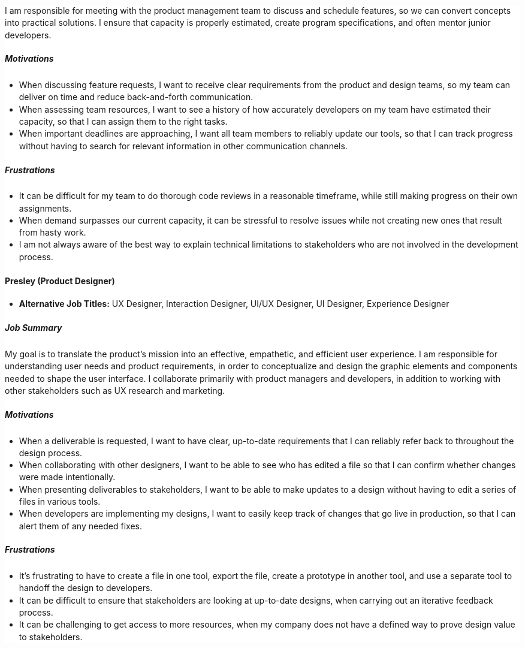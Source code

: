 I am responsible for meeting with the product management team to discuss and schedule features, so we can convert concepts into practical solutions. I ensure that capacity is properly estimated, create program specifications, and often mentor junior developers.

##### Motivations

* When discussing feature requests, I want to receive clear requirements from the product and design teams, so my team can deliver on time and reduce back-and-forth communication.
* When assessing team resources, I want to see a history of how accurately developers on my team have estimated their capacity, so that I can assign them to the right tasks.
* When important deadlines are approaching, I want all team members to reliably update our tools, so that I can track progress without having to search for relevant information in other communication channels.

##### Frustrations

* It can be difficult for my team to do thorough code reviews in a reasonable timeframe, while still making progress on their own assignments.
* When demand surpasses our current capacity, it can be stressful to resolve issues while not creating new ones that result from hasty work.
* I am not always aware of the best way to explain technical limitations to stakeholders who are not involved in the development process.

#### Presley (Product Designer)

* **Alternative Job Titles:** UX Designer, Interaction Designer, UI/UX Designer, UI Designer, Experience Designer

##### Job Summary

My goal is to translate the product’s mission into an effective, empathetic, and efficient user experience. I am responsible for understanding user needs and product requirements, in order to conceptualize and design the graphic elements and components needed to shape the user interface. I collaborate primarily with product managers and developers, in addition to working with other stakeholders such as UX research and marketing.

##### Motivations

* When a deliverable is requested, I want to have clear, up-to-date requirements that I can reliably refer back to throughout the design process.
* When collaborating with other designers, I want to be able to see who has edited a file so that I can confirm whether changes were made intentionally.
* When presenting deliverables to stakeholders, I want to be able to make updates to a design without having to edit a series of files in various tools.
* When developers are implementing my designs, I want to easily keep track of changes that go live in production, so that I can alert them of any needed fixes.

##### Frustrations

* It’s frustrating to have to create a file in one tool, export the file, create a prototype in another tool, and use a separate tool to handoff the design to developers.
* It can be difficult to ensure that stakeholders are looking at up-to-date designs, when carrying out an iterative feedback process.
* It can be challenging to get access to more resources, when my company does not have a defined way to prove design value to stakeholders.
